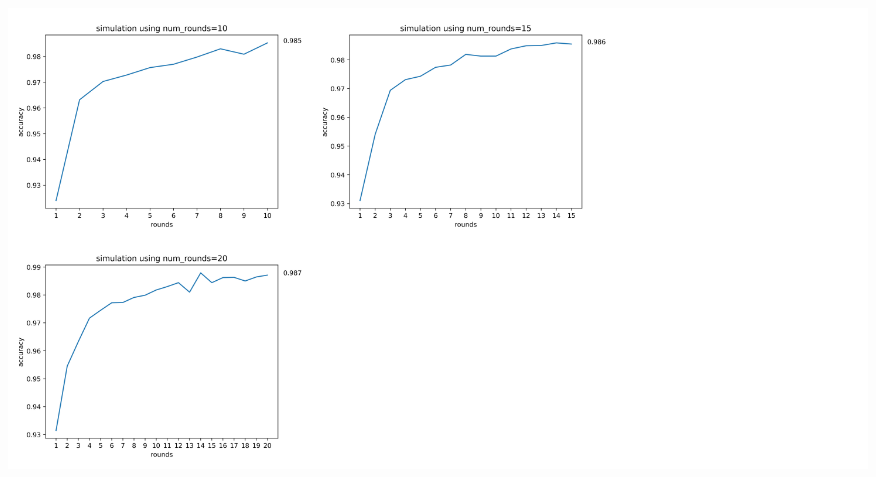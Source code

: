  <img src="atividade-1/simulation-rounds=10.png" width="300"/>  <img src="atividade-1/simulation-rounds=15.png" width="300"/>  <img src="atividade-1/simulation-rounds=20.png" width="300"/>